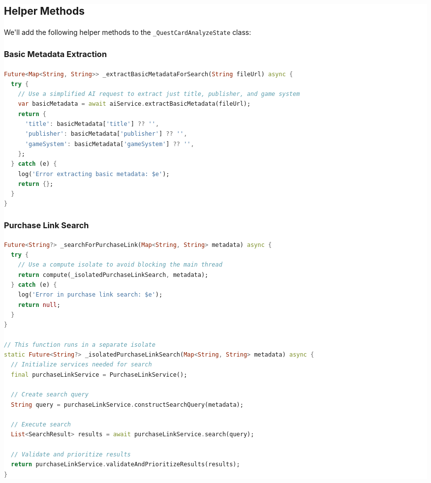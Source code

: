 ## Helper Methods

We'll add the following helper methods to the `_QuestCardAnalyzeState` class:

### Basic Metadata Extraction

```dart
Future<Map<String, String>> _extractBasicMetadataForSearch(String fileUrl) async {
  try {
    // Use a simplified AI request to extract just title, publisher, and game system
    var basicMetadata = await aiService.extractBasicMetadata(fileUrl);
    return {
      'title': basicMetadata['title'] ?? '',
      'publisher': basicMetadata['publisher'] ?? '',
      'gameSystem': basicMetadata['gameSystem'] ?? '',
    };
  } catch (e) {
    log('Error extracting basic metadata: $e');
    return {};
  }
}
```

### Purchase Link Search

```dart
Future<String?> _searchForPurchaseLink(Map<String, String> metadata) async {
  try {
    // Use a compute isolate to avoid blocking the main thread
    return compute(_isolatedPurchaseLinkSearch, metadata);
  } catch (e) {
    log('Error in purchase link search: $e');
    return null;
  }
}

// This function runs in a separate isolate
static Future<String?> _isolatedPurchaseLinkSearch(Map<String, String> metadata) async {
  // Initialize services needed for search
  final purchaseLinkService = PurchaseLinkService();
  
  // Create search query
  String query = purchaseLinkService.constructSearchQuery(metadata);
  
  // Execute search
  List<SearchResult> results = await purchaseLinkService.search(query);
  
  // Validate and prioritize results
  return purchaseLinkService.validateAndPrioritizeResults(results);
}
```
